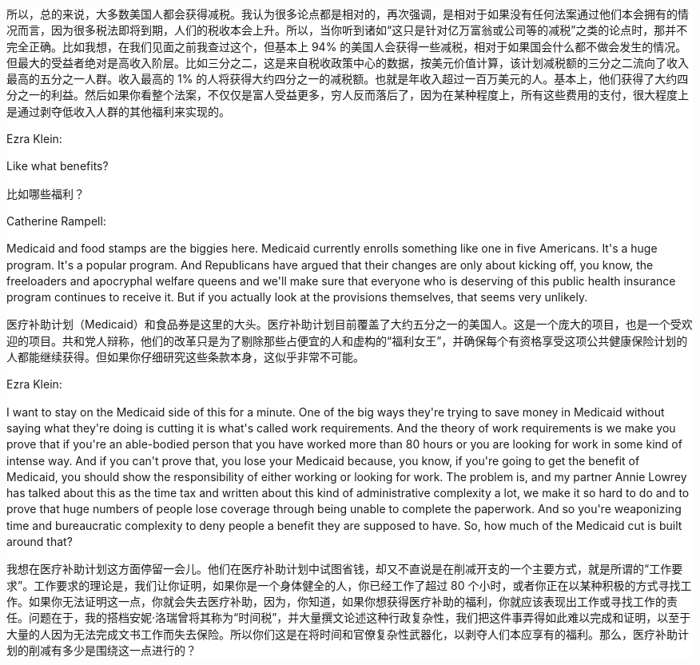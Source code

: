 所以，总的来说，大多数美国人都会获得减税。我认为很多论点都是相对的，再次强调，是相对于如果没有任何法案通过他们本会拥有的情况而言，因为很多税法即将到期，人们的税收本会上升。所以，当你听到诸如“这只是针对亿万富翁或公司等的减税”之类的论点时，那并不完全正确。比如我想，在我们见面之前我查过这个，但基本上
94%
的美国人会获得一些减税，相对于如果国会什么都不做会发生的情况。但最大的受益者绝对是高收入阶层。比如三分之二，这是来自税收政策中心的数据，按美元价值计算，该计划减税额的三分之二流向了收入最高的五分之一人群。收入最高的
1%
的人将获得大约四分之一的减税额。也就是年收入超过一百万美元的人。基本上，他们获得了大约四分之一的利益。然后如果你看整个法案，不仅仅是富人受益更多，穷人反而落后了，因为在某种程度上，所有这些费用的支付，很大程度上是通过剥夺低收入人群的其他福利来实现的。



<div class="dialogue-entry speaker-ezra">

Ezra Klein:

Like what benefits?

比如哪些福利？



<div class="dialogue-entry speaker-catherine">

Catherine Rampell:

Medicaid and food stamps are the biggies here. Medicaid currently
enrolls something like one in five Americans. It's a huge program. It's
a popular program. And Republicans have argued that their changes are
only about kicking off, you know, the freeloaders and apocryphal welfare
queens and we'll make sure that everyone who is deserving of this public
health insurance program continues to receive it. But if you actually
look at the provisions themselves, that seems very unlikely.

医疗补助计划（Medicaid）和食品券是这里的大头。医疗补助计划目前覆盖了大约五分之一的美国人。这是一个庞大的项目，也是一个受欢迎的项目。共和党人辩称，他们的改革只是为了剔除那些占便宜的人和虚构的“福利女王”，并确保每个有资格享受这项公共健康保险计划的人都能继续获得。但如果你仔细研究这些条款本身，这似乎非常不可能。



<div class="dialogue-entry speaker-ezra">

Ezra Klein:

I want to stay on the Medicaid side of this for a minute. One of the big
ways they're trying to save money in Medicaid without saying what
they're doing is cutting it is what's called work requirements. And the
theory of work requirements is we make you prove that if you're an
able-bodied person that you have worked more than 80 hours or you are
looking for work in some kind of intense way. And if you can't prove
that, you lose your Medicaid because, you know, if you're going to get
the benefit of Medicaid, you should show the responsibility of either
working or looking for work. The problem is, and my partner Annie Lowrey
has talked about this as the time tax and written about this kind of
administrative complexity a lot, we make it so hard to do and to prove
that huge numbers of people lose coverage through being unable to
complete the paperwork. And so you're weaponizing time and bureaucratic
complexity to deny people a benefit they are supposed to have. So, how
much of the Medicaid cut is built around that?

我想在医疗补助计划这方面停留一会儿。他们在医疗补助计划中试图省钱，却又不直说是在削减开支的一个主要方式，就是所谓的“工作要求”。工作要求的理论是，我们让你证明，如果你是一个身体健全的人，你已经工作了超过
80
个小时，或者你正在以某种积极的方式寻找工作。如果你无法证明这一点，你就会失去医疗补助，因为，你知道，如果你想获得医疗补助的福利，你就应该表现出工作或寻找工作的责任。问题在于，我的搭档安妮·洛瑞曾将其称为“时间税”，并大量撰文论述这种行政复杂性，我们把这件事弄得如此难以完成和证明，以至于大量的人因为无法完成文书工作而失去保险。所以你们这是在将时间和官僚复杂性武器化，以剥夺人们本应享有的福利。那么，医疗补助计划的削减有多少是围绕这一点进行的？
